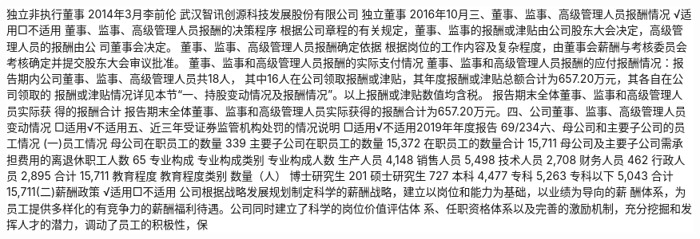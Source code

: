 独立非执行董事
2014年3月李前伦
武汉智讯创源科技发展股份有限公司
独立董事
2016年10月三、董事、监事、高级管理人员报酬情况
√适用□不适用
董事、监事、高级管理人员报酬的决策程序
根据公司章程的有关规定，董事、监事的报酬或津贴由公司股东大会决定，高级管理人员的报酬由公
司董事会决定。
董事、监事、高级管理人员报酬确定依据
根据岗位的工作内容及复杂程度，由董事会薪酬与考核委员会考核确定并提交股东大会审议批准。
董事、监事和高级管理人员报酬的实际支付情况
董事、监事和高级管理人员报酬的应付报酬情况：报告期内公司董事、监事、高级管理人员共18人，
其中16人在公司领取报酬或津贴，其年度报酬或津贴总额合计为657.20万元，其各自在公司领取的
报酬或津贴情况详见本节“一、持股变动情况及报酬情况”。以上报酬或津贴数值均含税。
报告期末全体董事、监事和高级管理人员实际获
得的报酬合计
报告期末全体董事、监事和高级管理人员实际获得的报酬合计为657.20万元。四、公司董事、监事、高级管理人员变动情况
□适用√不适用五、近三年受证券监管机构处罚的情况说明
□适用√不适用2019年年度报告
69/234六、母公司和主要子公司的员工情况
(一)员工情况
母公司在职员工的数量
339
主要子公司在职员工的数量
15,372
在职员工的数量合计
15,711
母公司及主要子公司需承担费用的离退休职工人数
65
专业构成
专业构成类别
专业构成人数
生产人员
4,148
销售人员
5,498
技术人员
2,708
财务人员
462
行政人员
2,895
合计
15,711
教育程度
教育程度类别
数量（人）
博士研究生
201
硕士研究生
727
本科
4,477
专科
5,263
专科以下
5,043
合计
15,711(二)薪酬政策
√适用□不适用
公司根据战略发展规划制定科学的薪酬战略，建立以岗位和能力为基础，以业绩为导向的薪
酬体系，为员工提供多样化的有竞争力的薪酬福利待遇。公司同时建立了科学的岗位价值评估体
系、任职资格体系以及完善的激励机制，充分挖掘和发挥人才的潜力，调动了员工的积极性，保